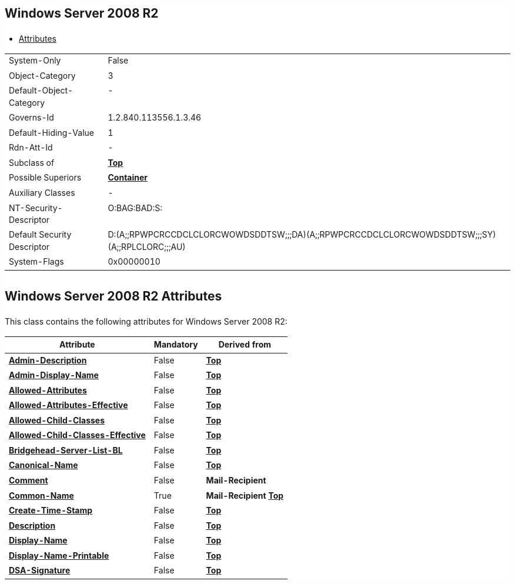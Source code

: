 

## Windows Server 2008 R2

-   [Attributes](#windows-server-2008-r2-attributes)



|                             |                                                                                              |
|-----------------------------|----------------------------------------------------------------------------------------------|
| System-Only                 | False                                                                                        |
| Object-Category             | 3                                                                                            |
| Default-Object-Category     | \-                                                                                           |
| Governs-Id                  | 1.2.840.113556.1.3.46                                                                        |
| Default-Hiding-Value        | 1                                                                                            |
| Rdn-Att-Id                  | \-                                                                                           |
| Subclass of                 | [**Top**](c-top.md)<br/>                                                              |
| Possible Superiors          | [**Container**](c-container.md)                                                             |
| Auxiliary Classes           | \-                                                                                           |
| NT-Security-Descriptor      | O:BAG:BAD:S:                                                                                 |
| Default Security Descriptor | D:(A;;RPWPCRCCDCLCLORCWOWDSDDTSW;;;DA)(A;;RPWPCRCCDCLCLORCWOWDSDDTSW;;;SY)(A;;RPLCLORC;;;AU) |
| System-Flags                | 0x00000010                                                                                   |



## Windows Server 2008 R2 Attributes

This class contains the following attributes for Windows Server 2008 R2:



| Attribute                                                                        | Mandatory | Derived from                                       |
|----------------------------------------------------------------------------------|-----------|----------------------------------------------------|
| [**Admin-Description**](a-admindescription.md)                                  | False     | [**Top**](c-top.md)<br/>                    |
| [**Admin-Display-Name**](a-admindisplayname.md)                                 | False     | [**Top**](c-top.md)<br/>                    |
| [**Allowed-Attributes**](a-allowedattributes.md)                                | False     | [**Top**](c-top.md)<br/>                    |
| [**Allowed-Attributes-Effective**](a-allowedattributeseffective.md)             | False     | [**Top**](c-top.md)<br/>                    |
| [**Allowed-Child-Classes**](a-allowedchildclasses.md)                           | False     | [**Top**](c-top.md)<br/>                    |
| [**Allowed-Child-Classes-Effective**](a-allowedchildclasseseffective.md)        | False     | [**Top**](c-top.md)<br/>                    |
| [**Bridgehead-Server-List-BL**](a-bridgeheadserverlistbl.md)                    | False     | [**Top**](c-top.md)<br/>                    |
| [**Canonical-Name**](a-canonicalname.md)                                        | False     | [**Top**](c-top.md)<br/>                    |
| [**Comment**](a-info.md)                                                        | False     | **Mail-Recipient**                                 |
| [**Common-Name**](a-cn.md)                                                      | True      | **Mail-Recipient** [**Top**](c-top.md)<br/> |
| [**Create-Time-Stamp**](a-createtimestamp.md)                                   | False     | [**Top**](c-top.md)<br/>                    |
| [**Description**](a-description.md)                                             | False     | [**Top**](c-top.md)<br/>                    |
| [**Display-Name**](a-displayname.md)                                            | False     | [**Top**](c-top.md)<br/>                    |
| [**Display-Name-Printable**](a-displaynameprintable.md)                         | False     | [**Top**](c-top.md)<br/>                    |
| [**DSA-Signature**](a-dsasignature.md)                                          | False     | [**Top**](c-top.md)<br/>                    |